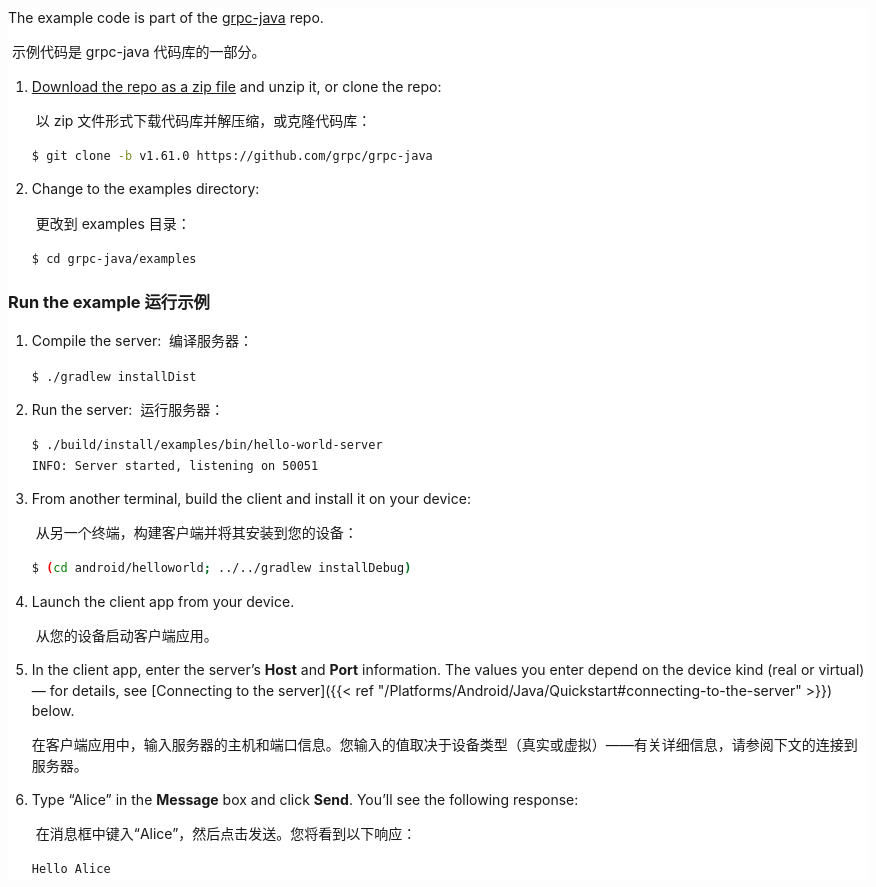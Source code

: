 The example code is part of the [grpc-java](https://github.com/grpc/grpc-java) repo.

​	示例代码是 grpc-java 代码库的一部分。

1. [Download the repo as a zip file](https://github.com/grpc/grpc-java/archive/v1.61.0.zip) and unzip it, or clone the repo:

   ​	以 zip 文件形式下载代码库并解压缩，或克隆代码库：

   ```sh
   $ git clone -b v1.61.0 https://github.com/grpc/grpc-java
   ```

2. Change to the examples directory:

   ​	更改到 examples 目录：

   ```sh
   $ cd grpc-java/examples
   ```

### Run the example 运行示例

1. Compile the server: 
   ​	编译服务器：

   ```sh
   $ ./gradlew installDist
   ```

2. Run the server: 
   ​	运行服务器：

   ```sh
   $ ./build/install/examples/bin/hello-world-server
   INFO: Server started, listening on 50051
   ```

3. From another terminal, build the client and install it on your device:

   ​	从另一个终端，构建客户端并将其安装到您的设备：

   ```sh
   $ (cd android/helloworld; ../../gradlew installDebug)
   ```

4. Launch the client app from your device.

   ​	从您的设备启动客户端应用。

5. In the client app, enter the server’s **Host** and **Port** information. The values you enter depend on the device kind (real or virtual) — for details, see [Connecting to the server]({{< ref "/Platforms/Android/Java/Quickstart#connecting-to-the-server" >}}) below.

   ​	在客户端应用中，输入服务器的主机和端口信息。您输入的值取决于设备类型（真实或虚拟）——有关详细信息，请参阅下文的连接到服务器。

6. Type “Alice” in the **Message** box and click **Send**. You’ll see the following response:

   ​	在消息框中键入“Alice”，然后点击发送。您将看到以下响应：

   ```nocode
   Hello Alice
   ```
